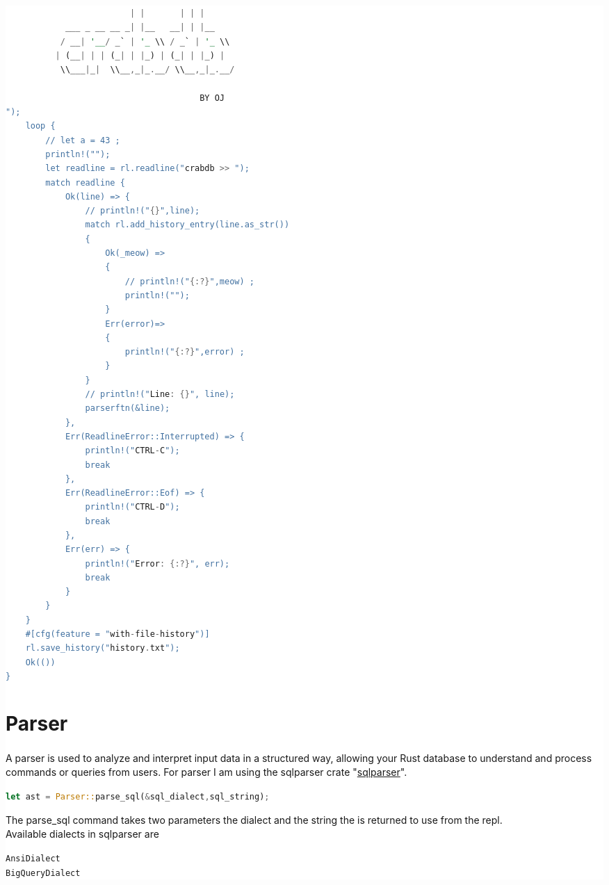 ```rust
                         | |       | | |    
            ___ _ __ __ _| |__   __| | |__  
           / __| '__/ _` | '_ \\ / _` | '_ \\ 
          | (__| | | (_| | |_) | (_| | |_) |
           \\___|_|  \\__,_|_.__/ \\__,_|_.__/ 

                                       BY OJ        
");
    loop {
        // let a = 43 ; 
        println!("");
        let readline = rl.readline("crabdb >> ");
        match readline {
            Ok(line) => {
                // println!("{}",line);
                match rl.add_history_entry(line.as_str())
                {
                    Ok(_meow) => 
                    {
                        // println!("{:?}",meow) ; 
                        println!("");
                    }
                    Err(error)=>
                    {
                        println!("{:?}",error) ; 
                    }
                }
                // println!("Line: {}", line);
                parserftn(&line);
            },
            Err(ReadlineError::Interrupted) => {
                println!("CTRL-C");
                break
            },
            Err(ReadlineError::Eof) => {
                println!("CTRL-D");
                break
            },
            Err(err) => {
                println!("Error: {:?}", err);
                break
            }
        }
    }
    #[cfg(feature = "with-file-history")]
    rl.save_history("history.txt");
    Ok(())
}
```
# Parser 
A parser is used to analyze and interpret input data in a structured way, allowing your Rust database to understand and process commands or queries from users.
For parser I am using the sqlparser crate "[sqlparser](https://crates.io/crates/sqlparser)".
```rust 
let ast = Parser::parse_sql(&sql_dialect,sql_string); 
```
The parse_sql command takes two parameters the dialect and the string the is returned to use from the repl.  
Available dialects in sqlparser are 
```bash 
AnsiDialect
BigQueryDialect
```